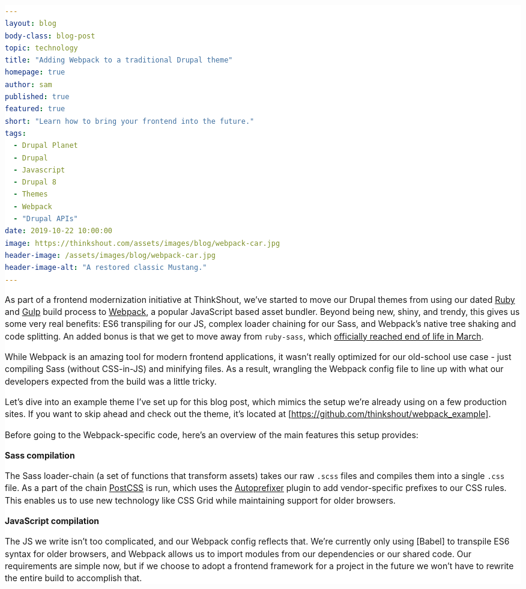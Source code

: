 ```yaml
---
layout: blog
body-class: blog-post
topic: technology
title: "Adding Webpack to a traditional Drupal theme"
homepage: true
author: sam
published: true
featured: true
short: "Learn how to bring your frontend into the future."
tags:
  - Drupal Planet
  - Drupal
  - Javascript
  - Drupal 8
  - Themes
  - Webpack
  - "Drupal APIs"
date: 2019-10-22 10:00:00
image: https://thinkshout.com/assets/images/blog/webpack-car.jpg
header-image: /assets/images/blog/webpack-car.jpg
header-image-alt: "A restored classic Mustang."
---
```

As part of a frontend modernization initiative at ThinkShout, we’ve started to move our Drupal themes from using our dated [Ruby] and [Gulp] build process to [Webpack], a popular JavaScript based asset bundler. Beyond being new, shiny, and trendy, this gives us some very real benefits: ES6 transpiling for our JS, complex loader chaining for our Sass, and Webpack’s native tree shaking and code splitting. An added bonus is that we get to move away from `ruby-sass`, which [officially reached end of life in March].

While Webpack is an amazing tool for modern frontend applications, it wasn’t really optimized for our old-school use case - just compiling Sass (without CSS-in-JS) and minifying files. As a result, wrangling the Webpack config file to line up with what our developers expected from the build was a little tricky.

Let’s dive into an example theme I’ve set up for this blog post, which mimics the setup we’re already using on a few production sites. If you want to skip ahead and check out the theme, it’s located at [https://github.com/thinkshout/webpack_example].

Before going to the Webpack-specific code, here’s an overview of the main features this setup provides:

**Sass compilation**

The Sass loader-chain (a set of functions that transform assets) takes our raw `.scss` files and compiles them into a single `.css` file. As a part of the chain [PostCSS] is run, which uses the [Autoprefixer] plugin to add vendor-specific prefixes to our CSS rules. This enables us to use new technology like CSS Grid while maintaining support for older browsers.

**JavaScript compilation**

The JS we write isn’t too complicated, and our Webpack config reflects that. We’re currently only using [Babel] to transpile ES6 syntax for older browsers, and Webpack allows us to import modules from our dependencies or our shared code. Our requirements are simple now, but if we choose to adopt a frontend framework for a project in the future we won’t have to rewrite the entire build to accomplish that.


[Ruby]: https://sass-lang.com/ruby-sass
[Gulp]: https://gulpjs.com/
[Webpack]: https://webpack.js.org/
[officially reached end of life in March]: https://github.com/rails/sass-rails/issues/420
[Autoprefixer]: https://github.com/postcss/autoprefixer
[PostCSS]: https://github.com/postcss/postcss
[Browsersync]: https://www.browsersync.io/
[https://github.com/thinkshout/webpack_example]: https://github.com/thinkshout/webpack_example
[package.json]: https://github.com/thinkshout/webpack_example/blob/master/package.json
[webpack.config.js]: https://github.com/thinkshout/webpack_example/blob/master/webpack.config.js
[thinkshout/ts_grid]: https://github.com/thinkshout/ts_grid
[thinkshout/thinkwp]: https://github.com/thinkshout/thinkwp